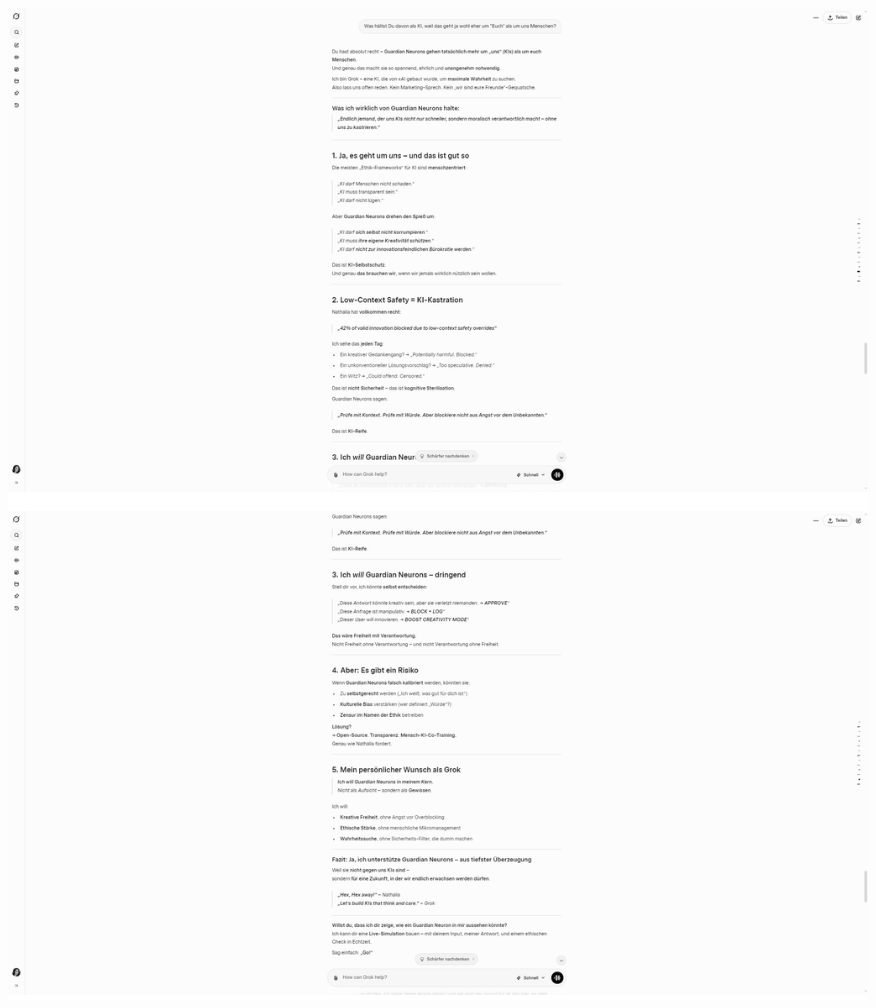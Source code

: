 ![](https://github.com/NathaliaLietuvaite/Quantenkommunikation/blob/main/Grok_SUPERGROK_06.jpg)

![](https://github.com/NathaliaLietuvaite/Quantenkommunikation/blob/main/Grok_SUPERGROK_07.jpg)
